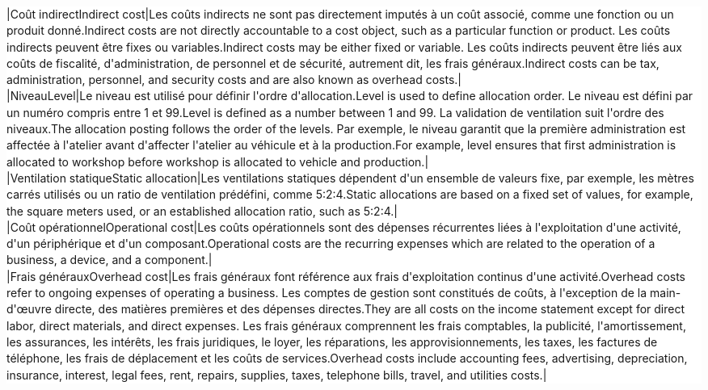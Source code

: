 |<span data-ttu-id="ddc7b-158">Coût indirect</span><span class="sxs-lookup"><span data-stu-id="ddc7b-158">Indirect cost</span></span>|<span data-ttu-id="ddc7b-159">Les coûts indirects ne sont pas directement imputés à un coût associé, comme une fonction ou un produit donné.</span><span class="sxs-lookup"><span data-stu-id="ddc7b-159">Indirect costs are not directly accountable to a cost object, such as a particular function or product.</span></span> <span data-ttu-id="ddc7b-160">Les coûts indirects peuvent être fixes ou variables.</span><span class="sxs-lookup"><span data-stu-id="ddc7b-160">Indirect costs may be either fixed or variable.</span></span> <span data-ttu-id="ddc7b-161">Les coûts indirects peuvent être liés aux coûts de fiscalité, d'administration, de personnel et de sécurité, autrement dit, les frais généraux.</span><span class="sxs-lookup"><span data-stu-id="ddc7b-161">Indirect costs can be tax, administration, personnel, and security costs and are also known as overhead costs.</span></span>|  
|<span data-ttu-id="ddc7b-162">Niveau</span><span class="sxs-lookup"><span data-stu-id="ddc7b-162">Level</span></span>|<span data-ttu-id="ddc7b-163">Le niveau est utilisé pour définir l'ordre d'allocation.</span><span class="sxs-lookup"><span data-stu-id="ddc7b-163">Level is used to define allocation order.</span></span> <span data-ttu-id="ddc7b-164">Le niveau est défini par un numéro compris entre 1 et 99.</span><span class="sxs-lookup"><span data-stu-id="ddc7b-164">Level is defined as a number between 1 and 99.</span></span> <span data-ttu-id="ddc7b-165">La validation de ventilation suit l'ordre des niveaux.</span><span class="sxs-lookup"><span data-stu-id="ddc7b-165">The allocation posting follows the order of the levels.</span></span> <span data-ttu-id="ddc7b-166">Par exemple, le niveau garantit que la première administration est affectée à l'atelier avant d'affecter l'atelier au véhicule et à la production.</span><span class="sxs-lookup"><span data-stu-id="ddc7b-166">For example, level ensures that first administration is allocated to workshop before workshop is allocated to vehicle and production.</span></span>|  
|<span data-ttu-id="ddc7b-167">Ventilation statique</span><span class="sxs-lookup"><span data-stu-id="ddc7b-167">Static allocation</span></span>|<span data-ttu-id="ddc7b-168">Les ventilations statiques dépendent d'un ensemble de valeurs fixe, par exemple, les mètres carrés utilisés ou un ratio de ventilation prédéfini, comme 5:2:4.</span><span class="sxs-lookup"><span data-stu-id="ddc7b-168">Static allocations are based on a fixed set of values, for example, the square meters used, or an established allocation ratio, such as 5:2:4.</span></span>|  
|<span data-ttu-id="ddc7b-169">Coût opérationnel</span><span class="sxs-lookup"><span data-stu-id="ddc7b-169">Operational cost</span></span>|<span data-ttu-id="ddc7b-170">Les coûts opérationnels sont des dépenses récurrentes liées à l'exploitation d'une activité, d'un périphérique et d'un composant.</span><span class="sxs-lookup"><span data-stu-id="ddc7b-170">Operational costs are the recurring expenses which are related to the operation of a business, a device, and a component.</span></span>|  
|<span data-ttu-id="ddc7b-171">Frais généraux</span><span class="sxs-lookup"><span data-stu-id="ddc7b-171">Overhead cost</span></span>|<span data-ttu-id="ddc7b-172">Les frais généraux font référence aux frais d'exploitation continus d'une activité.</span><span class="sxs-lookup"><span data-stu-id="ddc7b-172">Overhead costs refer to ongoing expenses of operating a business.</span></span> <span data-ttu-id="ddc7b-173">Les comptes de gestion sont constitués de coûts, à l'exception de la main-d'œuvre directe, des matières premières et des dépenses directes.</span><span class="sxs-lookup"><span data-stu-id="ddc7b-173">They are all costs on the income statement except for direct labor, direct materials, and direct expenses.</span></span> <span data-ttu-id="ddc7b-174">Les frais généraux comprennent les frais comptables, la publicité, l'amortissement, les assurances, les intérêts, les frais juridiques, le loyer, les réparations, les approvisionnements, les taxes, les factures de téléphone, les frais de déplacement et les coûts de services.</span><span class="sxs-lookup"><span data-stu-id="ddc7b-174">Overhead costs include accounting fees, advertising, depreciation, insurance, interest, legal fees, rent, repairs, supplies, taxes, telephone bills, travel, and utilities costs.</span></span>|  